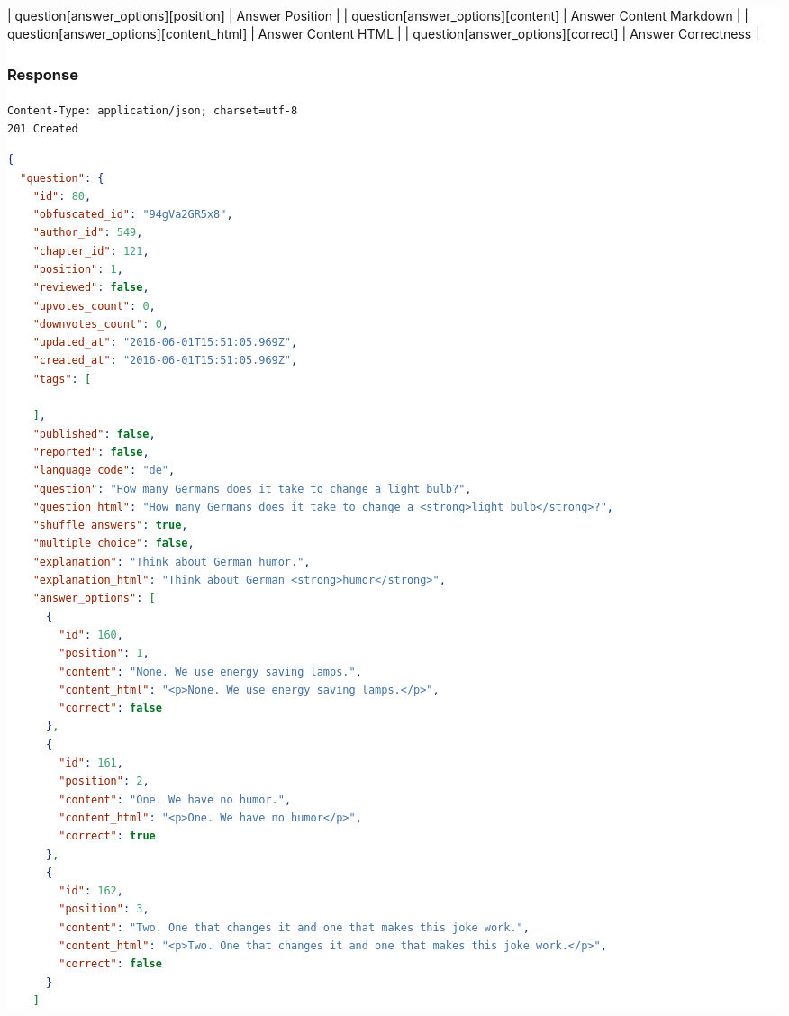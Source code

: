 | question[answer_options][position]  | Answer Position |
| question[answer_options][content]  | Answer Content Markdown |
| question[answer_options][content_html]  | Answer Content HTML |
| question[answer_options][correct]  | Answer Correctness |



### Response

```
Content-Type: application/json; charset=utf-8
201 Created
```


```json
{
  "question": {
    "id": 80,
    "obfuscated_id": "94gVa2GR5x8",
    "author_id": 549,
    "chapter_id": 121,
    "position": 1,
    "reviewed": false,
    "upvotes_count": 0,
    "downvotes_count": 0,
    "updated_at": "2016-06-01T15:51:05.969Z",
    "created_at": "2016-06-01T15:51:05.969Z",
    "tags": [

    ],
    "published": false,
    "reported": false,
    "language_code": "de",
    "question": "How many Germans does it take to change a light bulb?",
    "question_html": "How many Germans does it take to change a <strong>light bulb</strong>?",
    "shuffle_answers": true,
    "multiple_choice": false,
    "explanation": "Think about German humor.",
    "explanation_html": "Think about German <strong>humor</strong>",
    "answer_options": [
      {
        "id": 160,
        "position": 1,
        "content": "None. We use energy saving lamps.",
        "content_html": "<p>None. We use energy saving lamps.</p>",
        "correct": false
      },
      {
        "id": 161,
        "position": 2,
        "content": "One. We have no humor.",
        "content_html": "<p>One. We have no humor</p>",
        "correct": true
      },
      {
        "id": 162,
        "position": 3,
        "content": "Two. One that changes it and one that makes this joke work.",
        "content_html": "<p>Two. One that changes it and one that makes this joke work.</p>",
        "correct": false
      }
    ]
```